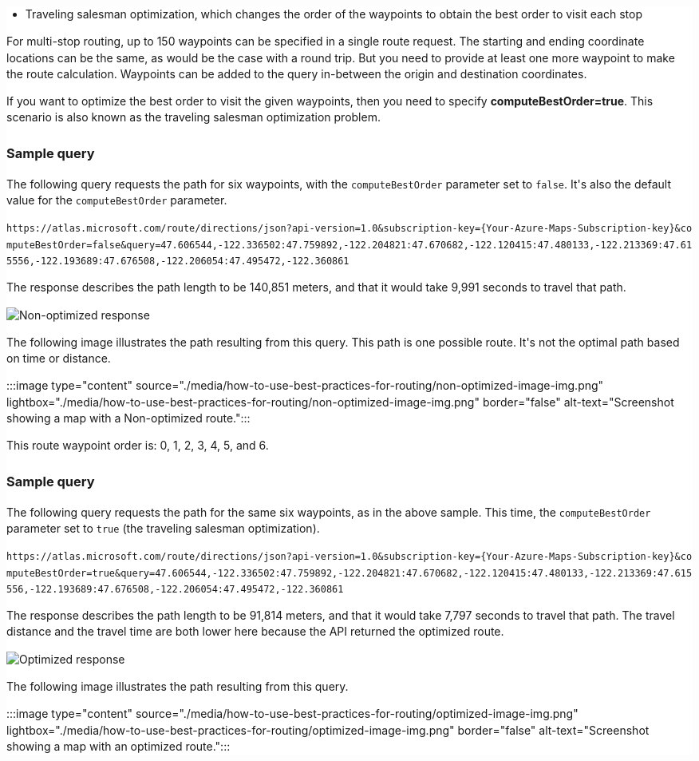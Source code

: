 * Traveling salesman optimization, which changes the order of the waypoints to obtain the best order to visit each stop

For multi-stop routing, up to 150 waypoints can be specified in a single route request. The starting and ending coordinate locations can be the same, as would be the case with a round trip. But you need to provide at least one more waypoint to make the route calculation. Waypoints can be added to the query in-between the origin and destination coordinates.

If you want to optimize the best order to visit the given waypoints, then you need to specify **computeBestOrder=true**. This scenario is also known as the traveling salesman optimization problem.

### Sample query

The following query requests the path for six waypoints, with the `computeBestOrder` parameter set to `false`. It's also the default value for the `computeBestOrder` parameter.

```http
https://atlas.microsoft.com/route/directions/json?api-version=1.0&subscription-key={Your-Azure-Maps-Subscription-key}&computeBestOrder=false&query=47.606544,-122.336502:47.759892,-122.204821:47.670682,-122.120415:47.480133,-122.213369:47.615556,-122.193689:47.676508,-122.206054:47.495472,-122.360861
```

The response describes the path length to be 140,851 meters, and that it would take 9,991 seconds to travel that path.

![Non-optimized response](media/how-to-use-best-practices-for-routing/non-optimized-response-img.png)

The following image illustrates the path resulting from this query. This path is one possible route. It's not the optimal path based on time or distance.

:::image type="content" source="./media/how-to-use-best-practices-for-routing/non-optimized-image-img.png" lightbox="./media/how-to-use-best-practices-for-routing/non-optimized-image-img.png" border="false" alt-text="Screenshot showing a map with a Non-optimized route.":::

This route waypoint order is: 0, 1, 2, 3, 4, 5, and 6.

### Sample query

The following query requests the path for the same six waypoints, as in the above sample. This time, the `computeBestOrder` parameter set to `true` (the traveling salesman optimization).

```http
https://atlas.microsoft.com/route/directions/json?api-version=1.0&subscription-key={Your-Azure-Maps-Subscription-key}&computeBestOrder=true&query=47.606544,-122.336502:47.759892,-122.204821:47.670682,-122.120415:47.480133,-122.213369:47.615556,-122.193689:47.676508,-122.206054:47.495472,-122.360861
```

The response describes the path length to be 91,814 meters, and that it would take 7,797 seconds to travel that path. The travel distance and the travel time are both lower here because the API returned the optimized route.

![Optimized response](media/how-to-use-best-practices-for-routing/optimized-response-img.png)

The following image illustrates the path resulting from this query.

:::image type="content" source="./media/how-to-use-best-practices-for-routing/optimized-image-img.png" lightbox="./media/how-to-use-best-practices-for-routing/optimized-image-img.png" border="false" alt-text="Screenshot showing a map with an optimized route.":::
